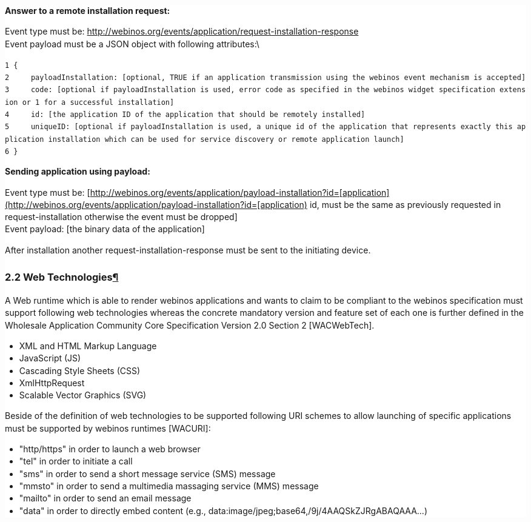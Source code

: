 **Answer to a remote installation request:**

Event type must be:
<http://webinos.org/events/application/request-installation-response>\
Event payload must be a JSON object with following attributes:\

    1 {
    2     payloadInstallation: [optional, TRUE if an application transmission using the webinos event mechanism is accepted]
    3     code: [optional if payloadInstallation is used, error code as specified in the webinos widget specification extension or 1 for a successful installation]
    4     id: [the application ID of the application that should be remotely installed]
    5     uniqueID: [optional if payloadInstallation is used, a unique id of the application that represents exactly this application installation which can be used for service discovery or remote application launch]
    6 }

**Sending application using payload:**

Event type must be:
[http://webinos.org/events/application/payload-installation?id=[application](http://webinos.org/events/application/payload-installation?id=[application)
id, must be the same as previously requested in request-installation
otherwise the event must be dropped]\
Event payload: [the binary data of the application]

After installation another request-installation-response must be sent to
the initiating device.

### 2.2 Web Technologies[¶](#22-Web-Technologies)

A Web runtime which is able to render webinos applications and wants to
claim to be compliant to the webinos specification must support
following web technologies whereas the concrete mandatory version and
feature set of each one is further defined in the Wholesale Application
Community Core Specification Version 2.0 Section 2 [WACWebTech].

-   XML and HTML Markup Language
-   JavaScript (JS)
-   Cascading Style Sheets (CSS)
-   XmlHttpRequest
-   Scalable Vector Graphics (SVG)

Beside of the definition of web technologies to be supported following
URI schemes to allow launching of specific applications must be
supported by webinos runtimes [WACURI]:

-   "http/https" in order to launch a web browser
-   "tel" in order to initiate a call
-   "sms" in order to send a short message service (SMS) message
-   "mmsto" in order to send a multimedia massaging service (MMS)
    message
-   "mailto" in order to send an email message
-   "data" in order to directly embed content (e.g.,
    data:image/jpeg;base64,/9j/4AAQSkZJRgABAQAAA...)

